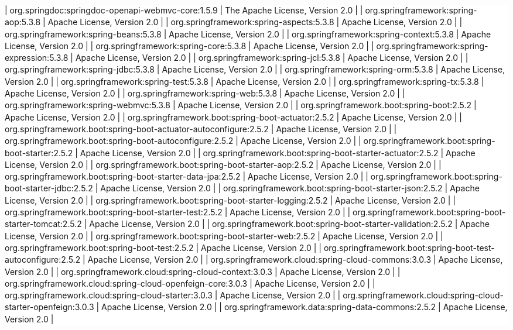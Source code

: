 | org.springdoc:springdoc-openapi-webmvc-core:1.5.9 | The Apache License, Version 2.0 |
| org.springframework:spring-aop:5.3.8 | Apache License, Version 2.0 |
| org.springframework:spring-aspects:5.3.8 | Apache License, Version 2.0 |
| org.springframework:spring-beans:5.3.8 | Apache License, Version 2.0 |
| org.springframework:spring-context:5.3.8 | Apache License, Version 2.0 |
| org.springframework:spring-core:5.3.8 | Apache License, Version 2.0 |
| org.springframework:spring-expression:5.3.8 | Apache License, Version 2.0 |
| org.springframework:spring-jcl:5.3.8 | Apache License, Version 2.0 |
| org.springframework:spring-jdbc:5.3.8 | Apache License, Version 2.0 |
| org.springframework:spring-orm:5.3.8 | Apache License, Version 2.0 |
| org.springframework:spring-test:5.3.8 | Apache License, Version 2.0 |
| org.springframework:spring-tx:5.3.8 | Apache License, Version 2.0 |
| org.springframework:spring-web:5.3.8 | Apache License, Version 2.0 |
| org.springframework:spring-webmvc:5.3.8 | Apache License, Version 2.0 |
| org.springframework.boot:spring-boot:2.5.2 | Apache License, Version 2.0 |
| org.springframework.boot:spring-boot-actuator:2.5.2 | Apache License, Version 2.0 |
| org.springframework.boot:spring-boot-actuator-autoconfigure:2.5.2 | Apache License, Version 2.0 |
| org.springframework.boot:spring-boot-autoconfigure:2.5.2 | Apache License, Version 2.0 |
| org.springframework.boot:spring-boot-starter:2.5.2 | Apache License, Version 2.0 |
| org.springframework.boot:spring-boot-starter-actuator:2.5.2 | Apache License, Version 2.0 |
| org.springframework.boot:spring-boot-starter-aop:2.5.2 | Apache License, Version 2.0 |
| org.springframework.boot:spring-boot-starter-data-jpa:2.5.2 | Apache License, Version 2.0 |
| org.springframework.boot:spring-boot-starter-jdbc:2.5.2 | Apache License, Version 2.0 |
| org.springframework.boot:spring-boot-starter-json:2.5.2 | Apache License, Version 2.0 |
| org.springframework.boot:spring-boot-starter-logging:2.5.2 | Apache License, Version 2.0 |
| org.springframework.boot:spring-boot-starter-test:2.5.2 | Apache License, Version 2.0 |
| org.springframework.boot:spring-boot-starter-tomcat:2.5.2 | Apache License, Version 2.0 |
| org.springframework.boot:spring-boot-starter-validation:2.5.2 | Apache License, Version 2.0 |
| org.springframework.boot:spring-boot-starter-web:2.5.2 | Apache License, Version 2.0 |
| org.springframework.boot:spring-boot-test:2.5.2 | Apache License, Version 2.0 |
| org.springframework.boot:spring-boot-test-autoconfigure:2.5.2 | Apache License, Version 2.0 |
| org.springframework.cloud:spring-cloud-commons:3.0.3 | Apache License, Version 2.0 |
| org.springframework.cloud:spring-cloud-context:3.0.3 | Apache License, Version 2.0 |
| org.springframework.cloud:spring-cloud-openfeign-core:3.0.3 | Apache License, Version 2.0 |
| org.springframework.cloud:spring-cloud-starter:3.0.3 | Apache License, Version 2.0 |
| org.springframework.cloud:spring-cloud-starter-openfeign:3.0.3 | Apache License, Version 2.0 |
| org.springframework.data:spring-data-commons:2.5.2 | Apache License, Version 2.0 |